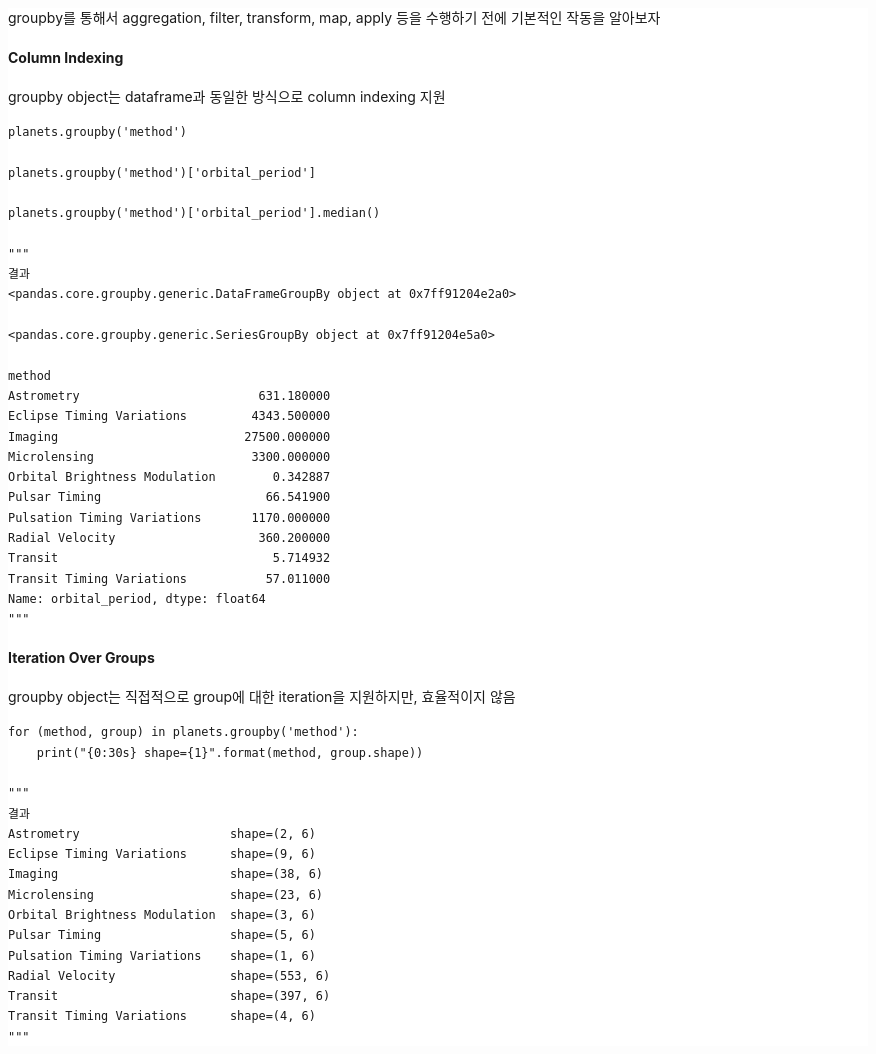 groupby를 통해서 aggregation, filter, transform, map, apply 등을 수행하기 전에 기본적인 작동을 알아보자

#### Column Indexing
groupby object는 dataframe과 동일한 방식으로 column indexing 지원
```
planets.groupby('method')

planets.groupby('method')['orbital_period']

planets.groupby('method')['orbital_period'].median()

"""
결과
<pandas.core.groupby.generic.DataFrameGroupBy object at 0x7ff91204e2a0>

<pandas.core.groupby.generic.SeriesGroupBy object at 0x7ff91204e5a0>

method
Astrometry                         631.180000
Eclipse Timing Variations         4343.500000
Imaging                          27500.000000
Microlensing                      3300.000000
Orbital Brightness Modulation        0.342887
Pulsar Timing                       66.541900
Pulsation Timing Variations       1170.000000
Radial Velocity                    360.200000
Transit                              5.714932
Transit Timing Variations           57.011000
Name: orbital_period, dtype: float64
"""
```

#### Iteration Over Groups
groupby object는 직접적으로 group에 대한 iteration을 지원하지만, 효율적이지 않음
```
for (method, group) in planets.groupby('method'):
    print("{0:30s} shape={1}".format(method, group.shape))

"""
결과
Astrometry                     shape=(2, 6)
Eclipse Timing Variations      shape=(9, 6)
Imaging                        shape=(38, 6)
Microlensing                   shape=(23, 6)
Orbital Brightness Modulation  shape=(3, 6)
Pulsar Timing                  shape=(5, 6)
Pulsation Timing Variations    shape=(1, 6)
Radial Velocity                shape=(553, 6)
Transit                        shape=(397, 6)
Transit Timing Variations      shape=(4, 6)
"""
```
